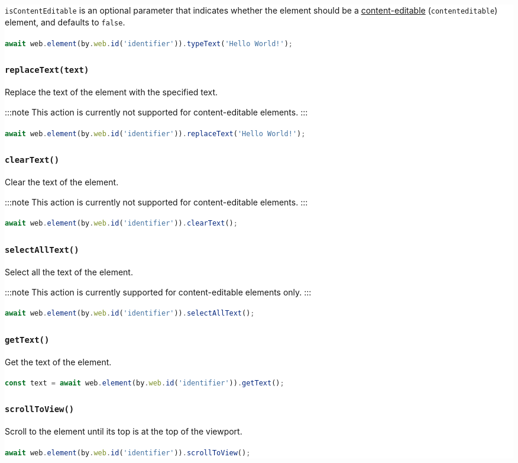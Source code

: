 `isContentEditable` is an optional parameter that indicates whether the element should be a [content-editable] (`contenteditable`) element, and defaults to `false`.

```js
await web.element(by.web.id('identifier')).typeText('Hello World!');
```

### `replaceText(text)`

Replace the text of the element with the specified text.

:::note
This action is currently not supported for content-editable elements.
:::

```js
await web.element(by.web.id('identifier')).replaceText('Hello World!');
```

### `clearText()`

Clear the text of the element.

:::note
This action is currently not supported for content-editable elements.
:::

```js
await web.element(by.web.id('identifier')).clearText();
```

### `selectAllText()`

Select all the text of the element.

:::note
This action is currently supported for content-editable elements only.
:::

```js
await web.element(by.web.id('identifier')).selectAllText();
```

### `getText()`

Get the text of the element.

```js
const text = await web.element(by.web.id('identifier')).getText();
```

### `scrollToView()`

Scroll to the element until its top is at the top of the viewport.

```js
await web.element(by.web.id('identifier')).scrollToView();
```


[native matchers]: matchers.md
[`by.id()`]: matchers.md#byidid
[web view matchers]: webviews.md#matchers
[web view actions]: webviews.md#actions
[web view expectations]: webviews.md#expectations
[`by.web.id()`]: webviews.md#bywebidid
[`by.web.className()`]: webviews.md#bywebclassnameclassname
[`by.web.cssSelector()`]: webviews.md#bywebcssselectorcssselector
[`by.web.name()`]: webviews.md#bywebnamename
[`by.web.xpath()`]: webviews.md#bywebxpathxpath
[`by.web.href()`]: webviews.md#bywebhrefhref
[`by.web.hrefContains()`]: webviews.md#bywebhrefcontainshref
[`by.web.tag()`]: webviews.md#bywebtagtag
[`atIndex()`]: webviews.md#atindexindex
[`tap()`]: webviews.md#tap
[`typeText()`]: webviews.md#typetexttext-iscontenteditable
[content-editable]: https://developer.mozilla.org/en-US/docs/Web/API/HTMLElement/contentEditable
[`replaceText()`]: webviews.md#replacetexttext
[`clearText()`]: webviews.md#cleartext
[`selectAllText()`]: webviews.md#selectalltext
[`getText()`]: webviews.md#gettext
[`scrollToView()`]: webviews.md#scrolltoview
[`focus()`]: webviews.md#focus
[`moveCursorToEnd()`]: webviews.md#movecursortoend
[name]: https://developer.mozilla.org/en-US/docs/Web/HTML/Element/Input#name
[`runScript()`]: webviews.md#runscriptscript-args
[`getCurrentUrl()`]: webviews.md#getcurrenturl
[`getTitle()`]: webviews.md#gettitle
[`toHaveText()`]: webviews.md#tohavetexttext
[`toExist()`]: webviews.md#toexist
[`not`]: webviews.md#not